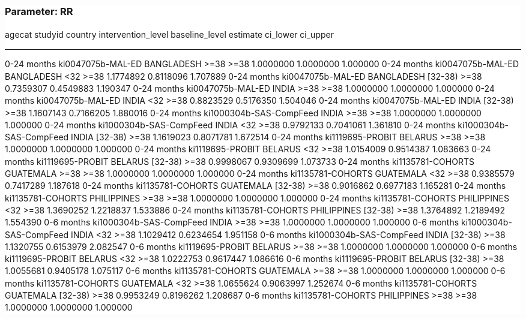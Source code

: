 
### Parameter: RR


agecat        studyid                   country       intervention_level   baseline_level     estimate    ci_lower   ci_upper
------------  ------------------------  ------------  -------------------  ---------------  ----------  ----------  ---------
0-24 months   ki0047075b-MAL-ED         BANGLADESH    >=38                 >=38              1.0000000   1.0000000   1.000000
0-24 months   ki0047075b-MAL-ED         BANGLADESH    <32                  >=38              1.1774892   0.8118096   1.707889
0-24 months   ki0047075b-MAL-ED         BANGLADESH    [32-38)              >=38              0.7359307   0.4549883   1.190347
0-24 months   ki0047075b-MAL-ED         INDIA         >=38                 >=38              1.0000000   1.0000000   1.000000
0-24 months   ki0047075b-MAL-ED         INDIA         <32                  >=38              0.8823529   0.5176350   1.504046
0-24 months   ki0047075b-MAL-ED         INDIA         [32-38)              >=38              1.1607143   0.7166205   1.880016
0-24 months   ki1000304b-SAS-CompFeed   INDIA         >=38                 >=38              1.0000000   1.0000000   1.000000
0-24 months   ki1000304b-SAS-CompFeed   INDIA         <32                  >=38              0.9792133   0.7041061   1.361810
0-24 months   ki1000304b-SAS-CompFeed   INDIA         [32-38)              >=38              1.1619023   0.8071781   1.672514
0-24 months   ki1119695-PROBIT          BELARUS       >=38                 >=38              1.0000000   1.0000000   1.000000
0-24 months   ki1119695-PROBIT          BELARUS       <32                  >=38              1.0154009   0.9514387   1.083663
0-24 months   ki1119695-PROBIT          BELARUS       [32-38)              >=38              0.9998067   0.9309699   1.073733
0-24 months   ki1135781-COHORTS         GUATEMALA     >=38                 >=38              1.0000000   1.0000000   1.000000
0-24 months   ki1135781-COHORTS         GUATEMALA     <32                  >=38              0.9385579   0.7417289   1.187618
0-24 months   ki1135781-COHORTS         GUATEMALA     [32-38)              >=38              0.9016862   0.6977183   1.165281
0-24 months   ki1135781-COHORTS         PHILIPPINES   >=38                 >=38              1.0000000   1.0000000   1.000000
0-24 months   ki1135781-COHORTS         PHILIPPINES   <32                  >=38              1.3690252   1.2218837   1.533886
0-24 months   ki1135781-COHORTS         PHILIPPINES   [32-38)              >=38              1.3764892   1.2189492   1.554390
0-6 months    ki1000304b-SAS-CompFeed   INDIA         >=38                 >=38              1.0000000   1.0000000   1.000000
0-6 months    ki1000304b-SAS-CompFeed   INDIA         <32                  >=38              1.1029412   0.6234654   1.951158
0-6 months    ki1000304b-SAS-CompFeed   INDIA         [32-38)              >=38              1.1320755   0.6153979   2.082547
0-6 months    ki1119695-PROBIT          BELARUS       >=38                 >=38              1.0000000   1.0000000   1.000000
0-6 months    ki1119695-PROBIT          BELARUS       <32                  >=38              1.0222753   0.9617447   1.086616
0-6 months    ki1119695-PROBIT          BELARUS       [32-38)              >=38              1.0055681   0.9405178   1.075117
0-6 months    ki1135781-COHORTS         GUATEMALA     >=38                 >=38              1.0000000   1.0000000   1.000000
0-6 months    ki1135781-COHORTS         GUATEMALA     <32                  >=38              1.0655624   0.9063997   1.252674
0-6 months    ki1135781-COHORTS         GUATEMALA     [32-38)              >=38              0.9953249   0.8196262   1.208687
0-6 months    ki1135781-COHORTS         PHILIPPINES   >=38                 >=38              1.0000000   1.0000000   1.000000